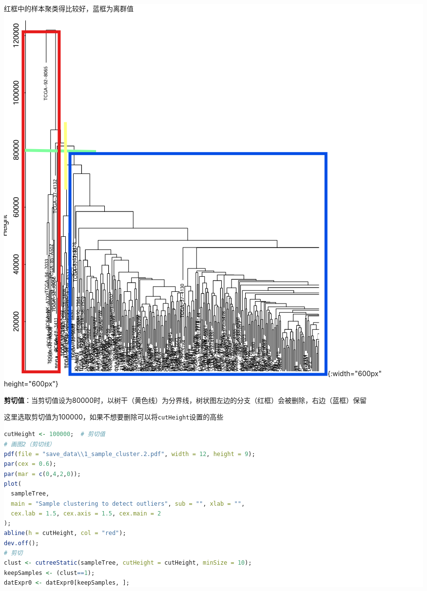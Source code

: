 红框中的样本聚类得比较好，蓝框为离群值

![WGCNA5](/upload/md-image/r/WGCNA5.png){:width="600px" height="600px"}

**剪切值**：当剪切值设为80000时，以树干（黄色线）为分界线，树状图左边的分支（红框）会被删除，右边（蓝框）保留

这里选取剪切值为100000，如果不想要删除可以将`cutHeight`设置的高些

``` r
cutHeight <- 100000;  # 剪切值
# 画图2（剪切线）
pdf(file = "save_data\\1_sample_cluster.2.pdf", width = 12, height = 9);
par(cex = 0.6);
par(mar = c(0,4,2,0));
plot(
  sampleTree, 
  main = "Sample clustering to detect outliers", sub = "", xlab = "", 
  cex.lab = 1.5, cex.axis = 1.5, cex.main = 2
);
abline(h = cutHeight, col = "red");
dev.off();
# 剪切
clust <- cutreeStatic(sampleTree, cutHeight = cutHeight, minSize = 10);
keepSamples <- (clust==1);
datExpr0 <- datExpr0[keepSamples, ];
```
